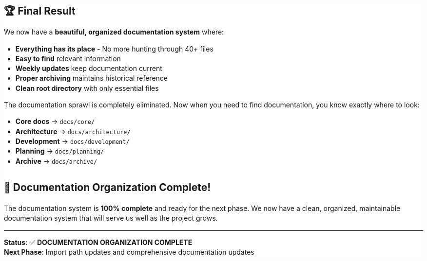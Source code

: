 ## 🏆 **Final Result**

We now have a **beautiful, organized documentation system** where:

- **Everything has its place** - No more hunting through 40+ files
- **Easy to find** relevant information
- **Weekly updates** keep documentation current
- **Proper archiving** maintains historical reference
- **Clean root directory** with only essential files

The documentation sprawl is completely eliminated. Now when you need to find documentation, you know exactly where to look:
- **Core docs** → `docs/core/`
- **Architecture** → `docs/architecture/`
- **Development** → `docs/development/`
- **Planning** → `docs/planning/`
- **Archive** → `docs/archive/`

## 🎉 **Documentation Organization Complete!**

The documentation system is **100% complete** and ready for the next phase. We now have a clean, organized, maintainable documentation system that will serve us well as the project grows.

---

**Status**: ✅ **DOCUMENTATION ORGANIZATION COMPLETE**  
**Next Phase**: Import path updates and comprehensive documentation updates
